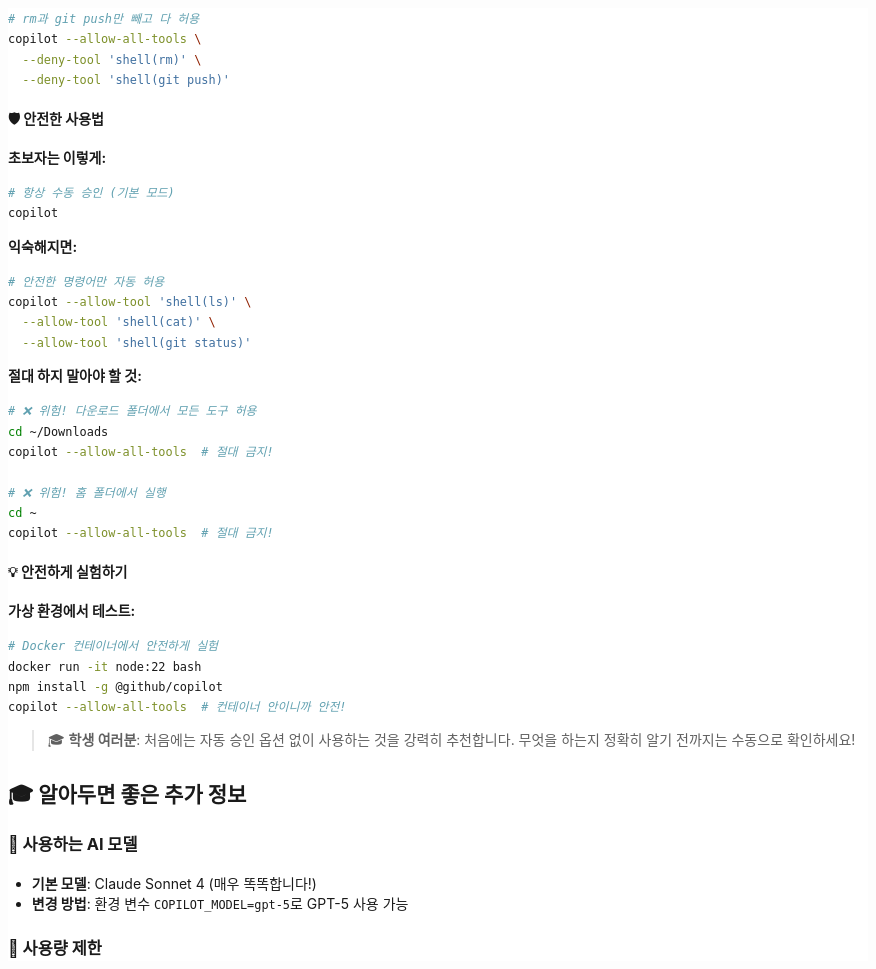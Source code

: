 ```bash
# rm과 git push만 빼고 다 허용
copilot --allow-all-tools \
  --deny-tool 'shell(rm)' \
  --deny-tool 'shell(git push)'
```

#### 🛡️ 안전한 사용법

**초보자는 이렇게:**
```bash
# 항상 수동 승인 (기본 모드)
copilot
```

**익숙해지면:**
```bash
# 안전한 명령어만 자동 허용
copilot --allow-tool 'shell(ls)' \
  --allow-tool 'shell(cat)' \
  --allow-tool 'shell(git status)'
```

**절대 하지 말아야 할 것:**
```bash
# ❌ 위험! 다운로드 폴더에서 모든 도구 허용
cd ~/Downloads
copilot --allow-all-tools  # 절대 금지!

# ❌ 위험! 홈 폴더에서 실행
cd ~
copilot --allow-all-tools  # 절대 금지!
```

#### 💡 안전하게 실험하기

**가상 환경에서 테스트:**
```bash
# Docker 컨테이너에서 안전하게 실험
docker run -it node:22 bash
npm install -g @github/copilot
copilot --allow-all-tools  # 컨테이너 안이니까 안전!
```

> 🎓 **학생 여러분**: 처음에는 자동 승인 옵션 없이 사용하는 것을 강력히 추천합니다. 
> 무엇을 하는지 정확히 알기 전까지는 수동으로 확인하세요!

## 🎓 알아두면 좋은 추가 정보

### 🤖 사용하는 AI 모델

- **기본 모델**: Claude Sonnet 4 (매우 똑똑합니다!)
- **변경 방법**: 환경 변수 `COPILOT_MODEL=gpt-5`로 GPT-5 사용 가능

### 💎 사용량 제한
